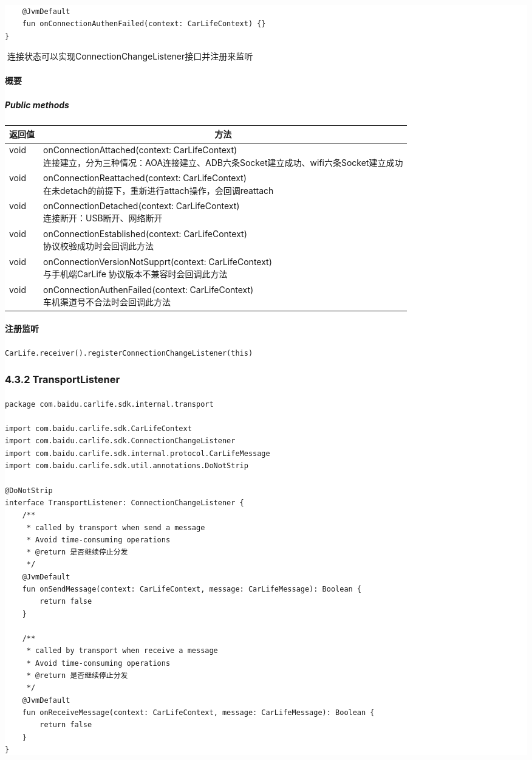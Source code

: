 ```
    @JvmDefault
    fun onConnectionAuthenFailed(context: CarLifeContext) {}
}
```

​		连接状态可以实现ConnectionChangeListener接口并注册来监听

#### 概要

##### Public methods

| 返回值 | 方法                                                         |
| ------ | ------------------------------------------------------------ |
| void   | onConnectionAttached(context: CarLifeContext)<br />连接建立，分为三种情况：AOA连接建立、ADB六条Socket建立成功、wifi六条Socket建立成功 |
| void   | onConnectionReattached(context: CarLifeContext)<br />在未detach的前提下，重新进行attach操作，会回调reattach |
| void   | onConnectionDetached(context: CarLifeContext)<br />连接断开：USB断开、网络断开 |
| void   | onConnectionEstablished(context: CarLifeContext)<br />协议校验成功时会回调此方法 |
| void   | onConnectionVersionNotSupprt(context: CarLifeContext)<br />与手机端CarLife 协议版本不兼容时会回调此方法 |
| void   | onConnectionAuthenFailed(context: CarLifeContext)<br />车机渠道号不合法时会回调此方法 |



#### 注册监听

```
CarLife.receiver().registerConnectionChangeListener(this)
```



### 4.3.2 TransportListener

```
package com.baidu.carlife.sdk.internal.transport

import com.baidu.carlife.sdk.CarLifeContext
import com.baidu.carlife.sdk.ConnectionChangeListener
import com.baidu.carlife.sdk.internal.protocol.CarLifeMessage
import com.baidu.carlife.sdk.util.annotations.DoNotStrip

@DoNotStrip
interface TransportListener: ConnectionChangeListener {
    /**
     * called by transport when send a message
     * Avoid time-consuming operations
     * @return 是否继续停止分发
     */
    @JvmDefault
    fun onSendMessage(context: CarLifeContext, message: CarLifeMessage): Boolean {
        return false
    }

    /**
     * called by transport when receive a message
     * Avoid time-consuming operations
     * @return 是否继续停止分发
     */
    @JvmDefault
    fun onReceiveMessage(context: CarLifeContext, message: CarLifeMessage): Boolean {
        return false
    }
}
```
